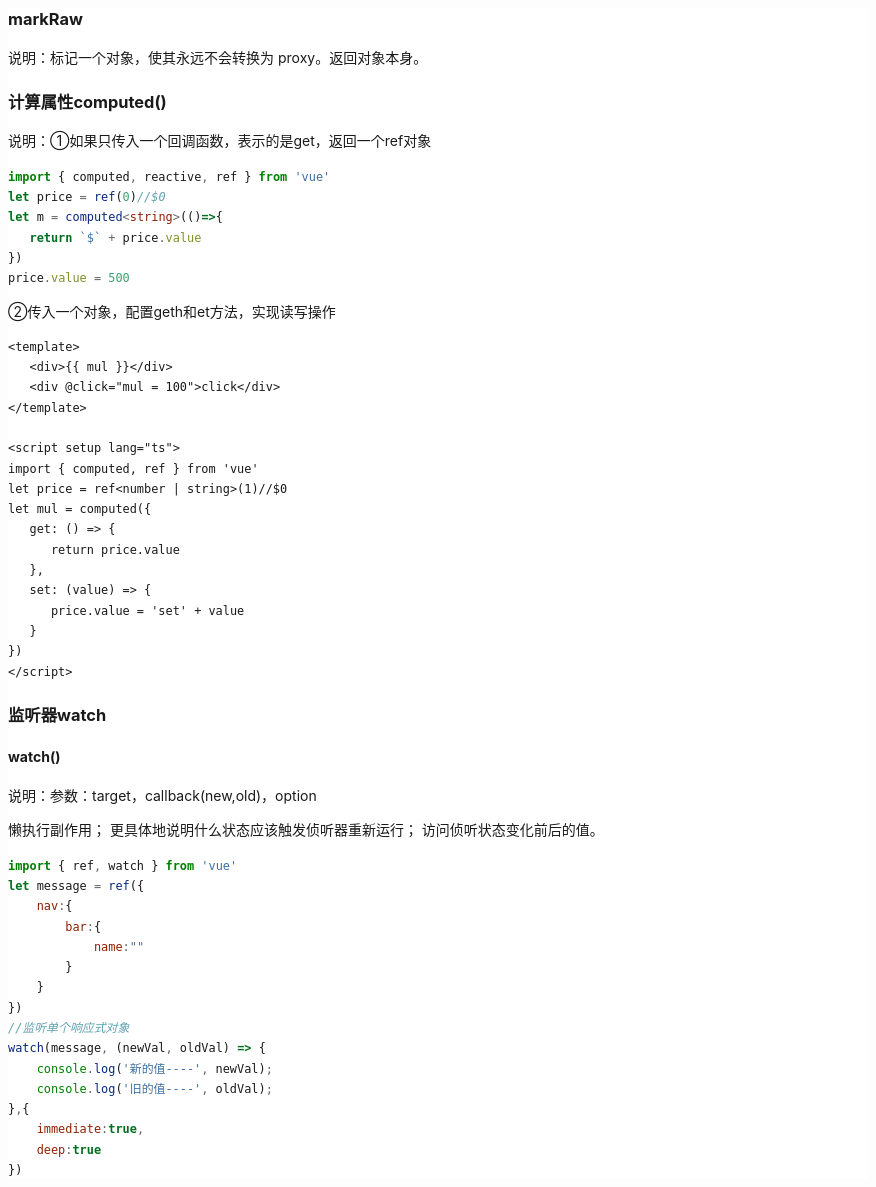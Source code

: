 ### markRaw

说明：标记一个对象，使其永远不会转换为 proxy。返回对象本身。

### **计算属性**computed()

说明：①如果只传入一个回调函数，表示的是get，返回一个ref对象

```typescript
import { computed, reactive, ref } from 'vue'
let price = ref(0)//$0
let m = computed<string>(()=>{
   return `$` + price.value
})
price.value = 500
```

 ②传入一个对象，配置geth和et方法，实现读写操作

```vue
<template>
   <div>{{ mul }}</div>
   <div @click="mul = 100">click</div>
</template>

<script setup lang="ts">
import { computed, ref } from 'vue'
let price = ref<number | string>(1)//$0
let mul = computed({
   get: () => {
      return price.value
   },
   set: (value) => {
      price.value = 'set' + value
   }
})
</script>
```

### 监听器watch

#### watch()

说明：参数：target，callback(new,old)，option

懒执行副作用；
更具体地说明什么状态应该触发侦听器重新运行；
访问侦听状态变化前后的值。

```js
import { ref, watch } from 'vue'
let message = ref({
    nav:{
        bar:{
            name:""
        }
    }
})
//监听单个响应式对象
watch(message, (newVal, oldVal) => {
    console.log('新的值----', newVal);
    console.log('旧的值----', oldVal);
},{
    immediate:true,
    deep:true
})

```